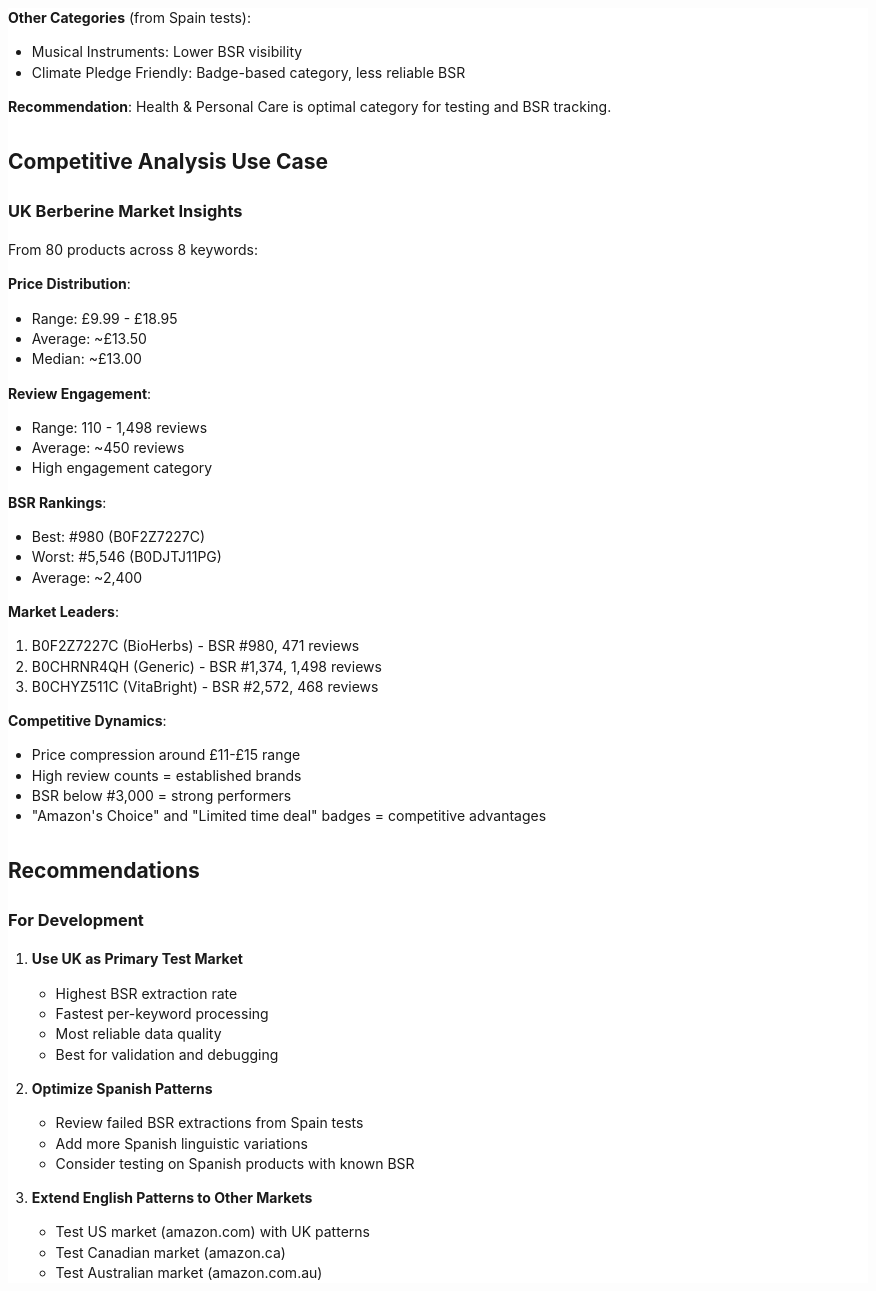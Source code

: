 **Other Categories** (from Spain tests):
- Musical Instruments: Lower BSR visibility
- Climate Pledge Friendly: Badge-based category, less reliable BSR

**Recommendation**: Health & Personal Care is optimal category for testing and BSR tracking.

## Competitive Analysis Use Case

### UK Berberine Market Insights

From 80 products across 8 keywords:

**Price Distribution**:
- Range: £9.99 - £18.95
- Average: ~£13.50
- Median: ~£13.00

**Review Engagement**:
- Range: 110 - 1,498 reviews
- Average: ~450 reviews
- High engagement category

**BSR Rankings**:
- Best: #980 (B0F2Z7227C)
- Worst: #5,546 (B0DJTJ11PG)
- Average: ~2,400

**Market Leaders**:
1. B0F2Z7227C (BioHerbs) - BSR #980, 471 reviews
2. B0CHRNR4QH (Generic) - BSR #1,374, 1,498 reviews
3. B0CHYZ511C (VitaBright) - BSR #2,572, 468 reviews

**Competitive Dynamics**:
- Price compression around £11-£15 range
- High review counts = established brands
- BSR below #3,000 = strong performers
- "Amazon's Choice" and "Limited time deal" badges = competitive advantages

## Recommendations

### For Development

1. **Use UK as Primary Test Market**
   - Highest BSR extraction rate
   - Fastest per-keyword processing
   - Most reliable data quality
   - Best for validation and debugging

2. **Optimize Spanish Patterns**
   - Review failed BSR extractions from Spain tests
   - Add more Spanish linguistic variations
   - Consider testing on Spanish products with known BSR

3. **Extend English Patterns to Other Markets**
   - Test US market (amazon.com) with UK patterns
   - Test Canadian market (amazon.ca)
   - Test Australian market (amazon.com.au)
